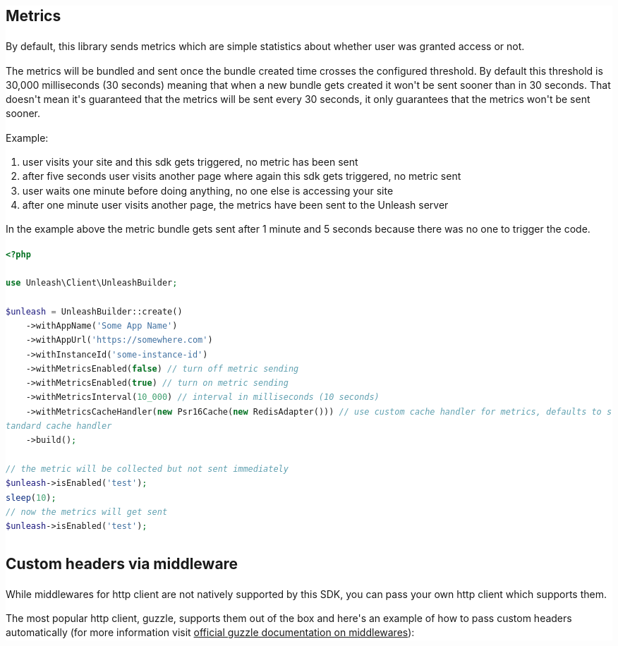 ## Metrics

By default, this library sends metrics which are simple statistics about whether user was granted access or not.

The metrics will be bundled and sent once the bundle created time crosses the configured threshold.
By default this threshold is 30,000 milliseconds (30 seconds) meaning that when a new bundle gets created it won't be
sent sooner than in 30 seconds. That doesn't mean it's guaranteed that the metrics will be sent every 30 seconds, it
only guarantees that the metrics won't be sent sooner.

Example:

1. user visits your site and this sdk gets triggered, no metric has been sent
2. after five seconds user visits another page where again this sdk gets triggered, no metric sent
3. user waits one minute before doing anything, no one else is accessing your site
4. after one minute user visits another page, the metrics have been sent to the Unleash server

In the example above the metric bundle gets sent after 1 minute and 5 seconds because there was no one to trigger
the code.

```php
<?php

use Unleash\Client\UnleashBuilder;

$unleash = UnleashBuilder::create()
    ->withAppName('Some App Name')
    ->withAppUrl('https://somewhere.com')
    ->withInstanceId('some-instance-id')
    ->withMetricsEnabled(false) // turn off metric sending
    ->withMetricsEnabled(true) // turn on metric sending
    ->withMetricsInterval(10_000) // interval in milliseconds (10 seconds)
    ->withMetricsCacheHandler(new Psr16Cache(new RedisAdapter())) // use custom cache handler for metrics, defaults to standard cache handler
    ->build();

// the metric will be collected but not sent immediately
$unleash->isEnabled('test');
sleep(10);
// now the metrics will get sent
$unleash->isEnabled('test');
```

## Custom headers via middleware

While middlewares for http client are not natively supported by this SDK, you can pass your own http client which 
supports them.

The most popular http client, guzzle, supports them out of the box and here's an example of how to pass custom headers
automatically (for more information visit [official guzzle documentation on middlewares](https://docs.guzzlephp.org/en/stable/handlers-and-middleware.html)):
